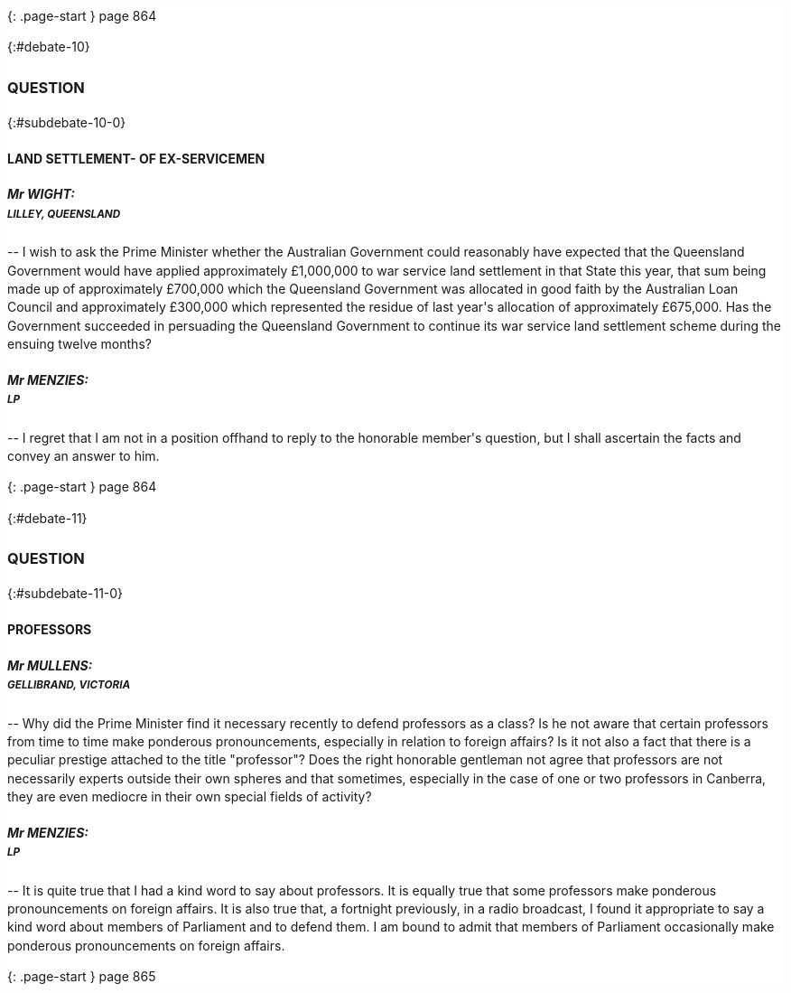 {: .page-start }
page 864

{:#debate-10}
### QUESTION

{:#subdebate-10-0}
#### LAND SETTLEMENT- OF EX-SERVICEMEN

##### Mr WIGHT:<br><small class="text-muted">LILLEY, QUEENSLAND</small>

-- I wish to ask the Prime Minister whether the Australian Government could reasonably have expected that the Queensland Government would have applied approximately £1,000,000 to war service land settlement in that State this year, that sum being made up of approximately £700,000 which the Queensland Government was allocated in good faith by the Australian Loan Council and approximately £300,000 which represented the residue of last year's allocation of approximately £675,000. Has the Government succeeded in persuading the Queensland Government to continue its war service land settlement scheme during the ensuing twelve months? 

##### Mr MENZIES:<br><small class="text-muted">LP</small>

-- I regret that I am not in a position offhand to reply to the honorable member's question, but I shall ascertain the facts and convey an answer to him. 

{: .page-start }
page 864

{:#debate-11}
### QUESTION

{:#subdebate-11-0}
#### PROFESSORS

##### Mr MULLENS:<br><small class="text-muted">GELLIBRAND, VICTORIA</small>

-- Why did the Prime Minister find it necessary recently to defend professors as a class? Is he not aware that certain professors from time to time make ponderous pronouncements, especially in relation to foreign affairs? Is it not also a fact that there is a peculiar prestige attached to the title "professor"? Does the right honorable gentleman not agree that professors are not necessarily experts outside their own spheres and that sometimes, especially in the case of one or two professors in Canberra, they are even mediocre in their own special fields of activity? 

##### Mr MENZIES:<br><small class="text-muted">LP</small>

-- It is quite true that I had a kind word to say about professors. It is equally true that some professors make ponderous pronouncements on foreign affairs. It is also true that, a fortnight previously, in a radio broadcast, I found it appropriate to say a kind word about members of Parliament and to defend them. I am bound to admit that members of Parliament occasionally make ponderous pronouncements on foreign affairs. 

{: .page-start }
page 865
